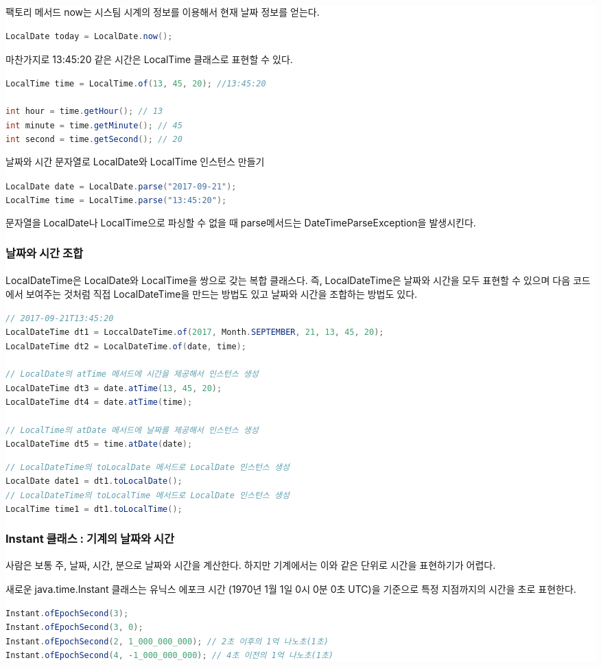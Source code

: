 팩토리 메서드 now는 시스팀 시계의 정보를 이용해서 현재 날짜 정보를 얻는다.

```java
LocalDate today = LocalDate.now();
```

마찬가지로 13:45:20 같은 시간은 LocalTime 클래스로 표현할 수 있다.

```java
LocalTime time = LocalTime.of(13, 45, 20); //13:45:20

int hour = time.getHour(); // 13
int minute = time.getMinute(); // 45
int second = time.getSecond(); // 20
```

날짜와 시간 문자열로 LocalDate와 LocalTime 인스턴스 만들기

```java
LocalDate date = LocalDate.parse("2017-09-21");
LocalTime time = LocalTime.parse("13:45:20");
```

문자열을 LocalDate나 LocalTime으로 파싱할 수 없을 때 parse메서드는 DateTimeParseException을 발생시킨다.

### 날짜와 시간 조합

LocalDateTime은 LocalDate와 LocalTime을 쌍으로 갖는 복합 클래스다. 즉, LocalDateTime은 날짜와 시간을 모두 표현할 수 있으며 다음 코드에서 보여주는 것처럼 직접 LocalDateTime을 만드는 방법도 있고 날짜와 시간을 조합하는 방법도 있다.

```java
// 2017-09-21T13:45:20
LocalDateTime dt1 = LoccalDateTime.of(2017, Month.SEPTEMBER, 21, 13, 45, 20);
LocalDateTime dt2 = LocalDateTime.of(date, time);

// LocalDate의 atTime 메서드에 시간을 제공해서 인스턴스 생성
LocalDateTime dt3 = date.atTime(13, 45, 20);
LocalDateTime dt4 = date.atTime(time);

// LocalTime의 atDate 메서드에 날짜를 제공해서 인스턴스 생성
LocalDateTime dt5 = time.atDate(date);
```

```java
// LocalDateTime의 toLocalDate 메서드로 LocalDate 인스턴스 생성
LocalDate date1 = dt1.toLocalDate();
// LocalDateTime의 toLocalTime 메서드로 LocalDate 인스턴스 생성
LocalTime time1 = dt1.toLocalTime();
```

### Instant 클래스 : 기계의 날짜와 시간

사람은 보통 주, 날짜, 시간, 분으로 날짜와 시간을 계산한다. 하지만 기계에서는 이와 같은 단위로 시간을 표현하기가 어렵다.

새로운 java.time.Instant 클래스는 유닉스 에포크 시간 (1970년 1월 1일 0시 0분 0초 UTC)을 기준으로 특정 지점까지의 시간을 초로 표현한다.

```java
Instant.ofEpochSecond(3);
Instant.ofEpochSecond(3, 0);
Instant.ofEpochSecond(2, 1_000_000_000); // 2초 이후의 1억 나노초(1초)
Instant.ofEpochSecond(4, -1_000_000_000); // 4초 이전의 1억 나노초(1초)
```
